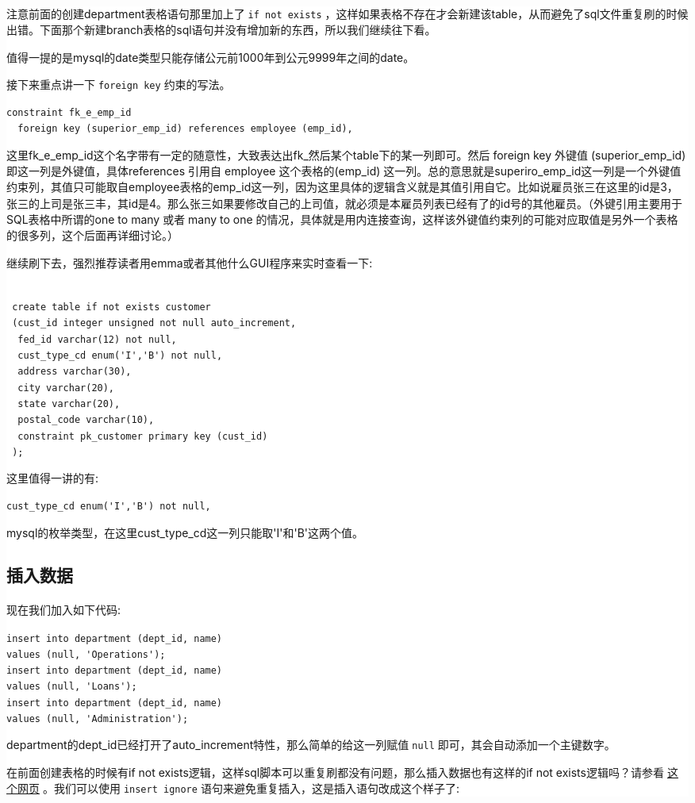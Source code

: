 注意前面的创建department表格语句那里加上了 `if not exists` ，这样如果表格不存在才会新建该table，从而避免了sql文件重复刷的时候出错。下面那个新建branch表格的sql语句并没有增加新的东西，所以我们继续往下看。

值得一提的是mysql的date类型只能存储公元前1000年到公元9999年之间的date。

接下来重点讲一下 `foreign key` 约束的写法。

    constraint fk_e_emp_id
      foreign key (superior_emp_id) references employee (emp_id),

这里fk\_e\_emp\_id这个名字带有一定的随意性，大致表达出fk\_然后某个table下的某一列即可。然后 foreign key 外键值 (superior\_emp\_id) 即这一列是外键值，具体references 引用自 employee 这个表格的(emp\_id) 这一列。总的意思就是superiro\_emp\_id这一列是一个外键值约束列，其值只可能取自employee表格的emp\_id这一列，因为这里具体的逻辑含义就是其值引用自它。比如说雇员张三在这里的id是3，张三的上司是张三丰，其id是4。那么张三如果要修改自己的上司值，就必须是本雇员列表已经有了的id号的其他雇员。（外键引用主要用于SQL表格中所谓的one to many 或者 many to one 的情况，具体就是用内连接查询，这样该外键值约束列的可能对应取值是另外一个表格的很多列，这个后面再详细讨论。）

继续刷下去，强烈推荐读者用emma或者其他什么GUI程序来实时查看一下:

```mysql

 create table if not exists customer
 (cust_id integer unsigned not null auto_increment,
  fed_id varchar(12) not null,
  cust_type_cd enum('I','B') not null,
  address varchar(30),
  city varchar(20),
  state varchar(20),
  postal_code varchar(10),
  constraint pk_customer primary key (cust_id)
 );

```

这里值得一讲的有:

    cust_type_cd enum('I','B') not null,

mysql的枚举类型，在这里cust\_type\_cd这一列只能取'I'和'B'这两个值。

## 插入数据

现在我们加入如下代码:

```mysql
insert into department (dept_id, name)
values (null, 'Operations');
insert into department (dept_id, name)
values (null, 'Loans');
insert into department (dept_id, name)
values (null, 'Administration');
```

department的dept\_id已经打开了auto\_increment特性，那么简单的给这一列赋值 `null` 即可，其会自动添加一个主键数字。

在前面创建表格的时候有if not exists逻辑，这样sql脚本可以重复刷都没有问题，那么插入数据也有这样的if not exists逻辑吗？请参看 [这个网页](http://bogdan.org.ua/2007/10/18/mysql-insert-if-not-exists-syntax.html) 。我们可以使用 `insert ignore` 语句来避免重复插入，这是插入语句改成这个样子了:
